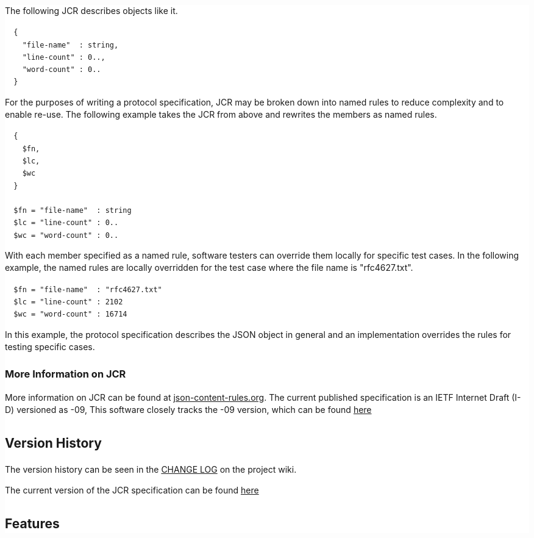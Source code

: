    The following JCR describes objects like it.

      {
        "file-name"  : string,
        "line-count" : 0..,
        "word-count" : 0..
      }


   For the purposes of writing a protocol specification, JCR may be
   broken down into named rules to reduce complexity and to enable re-use.  The following example takes the JCR from above and rewrites the
   members as named rules.

      {
        $fn,
        $lc,
        $wc
      }

      $fn = "file-name"  : string
      $lc = "line-count" : 0..
      $wc = "word-count" : 0..

   With each member specified as a named rule, software testers can
   override them locally for specific test cases.  In the following
   example, the named rules are locally overridden for the test case
   where the file name is "rfc4627.txt".

      $fn = "file-name"  : "rfc4627.txt"
      $lc = "line-count" : 2102
      $wc = "word-count" : 16714

   In this example, the protocol specification describes the JSON object
   in general and an implementation overrides the rules for testing
   specific cases.
   
### More Information on JCR

More information on JCR can be found at [json-content-rules.org](http://json-content-rules.org/). 
The current published specification is an IETF Internet Draft (I-D) versioned as -09,
This software closely tracks the -09 version, 
which can be found [here](https://raw.githubusercontent.com/arineng/jcr/09/draft-newton-json-content-rules-09.txt)
   
## Version History

The version history can be seen in the [CHANGE LOG](https://github.com/arineng/jcrvalidator/wiki/CHANGELOG)
on the project wiki.

The current version of the JCR specification can be found 
[here](https://raw.githubusercontent.com/arineng/jcr/07/draft-newton-json-content-rules.txt)
  
## Features
